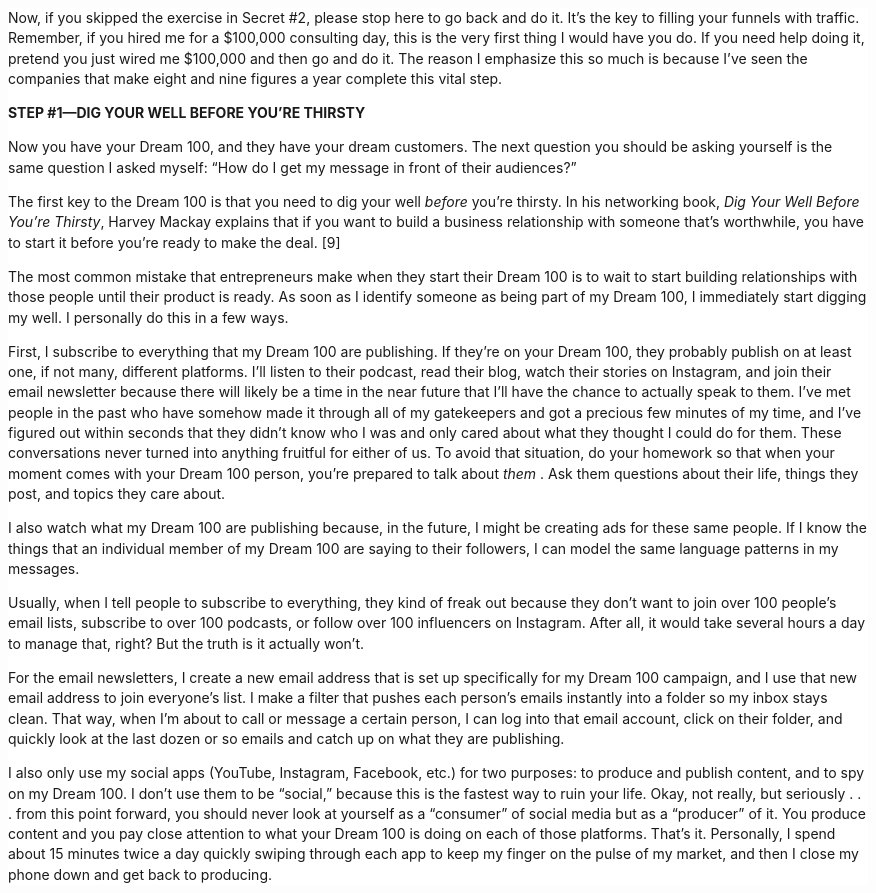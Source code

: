 Now, if you skipped the exercise in Secret #2, please stop here to go back and do
it. It’s the key to filling your funnels with traffic. Remember, if you hired me for a
$100,000 consulting day, this is the very first thing I would have you do. If you need
help doing it, pretend you just wired me $100,000 and then go and do it. The reason I
emphasize this so much is because I’ve seen the companies that make eight and nine
figures a year complete this vital step.


**STEP #1—DIG YOUR WELL BEFORE YOU’RE THIRSTY**


Now you have your Dream 100, and they have your dream customers. The next
question you should be asking yourself is the same question I asked myself: “How
do I get my message in front of their audiences?”

The first key to the Dream 100 is that you need to dig your well _before_ you’re
thirsty. In his networking book, _Dig Your Well Before You’re Thirsty_, Harvey Mackay
explains that if you want to build a business relationship with someone that’s
worthwhile, you have to start it before you’re ready to make the deal. [9]

The most common mistake that entrepreneurs make when they start their Dream
100 is to wait to start building relationships with those people until their product is
ready. As soon as I identify someone as being part of my Dream 100, I immediately
start digging my well. I personally do this in a few ways.

First, I subscribe to everything that my Dream 100 are publishing. If they’re on
your Dream 100, they probably publish on at least one, if not many, different
platforms. I’ll listen to their podcast, read their blog, watch their stories on Instagram,
and join their email newsletter because there will likely be a time in the near future
that I’ll have the chance to actually speak to them. I’ve met people in the past who
have somehow made it through all of my gatekeepers and got a precious few minutes
of my time, and I’ve figured out within seconds that they didn’t know who I was
and only cared about what they thought I could do for them. These conversations
never turned into anything fruitful for either of us. To avoid that situation, do your
homework so that when your moment comes with your Dream 100 person, you’re
prepared to talk about _them_ . Ask them questions about their life, things they post,
and topics they care about.

I also watch what my Dream 100 are publishing because, in the future, I might be
creating ads for these same people. If I know the things that an individual member of
my Dream 100 are saying to their followers, I can model the same language patterns
in my messages.

Usually, when I tell people to subscribe to everything, they kind of freak out
because they don’t want to join over 100 people’s email lists, subscribe to over 100
podcasts, or follow over 100 influencers on Instagram. After all, it would take several
hours a day to manage that, right? But the truth is it actually won’t.

For the email newsletters, I create a new email address that is set up specifically
for my Dream 100 campaign, and I use that new email address to join everyone’s list.
I make a filter that pushes each person’s emails instantly into a folder so my inbox
stays clean. That way, when I’m about to call or message a certain person, I can log
into that email account, click on their folder, and quickly look at the last dozen or so
emails and catch up on what they are publishing.

I also only use my social apps (YouTube, Instagram, Facebook, etc.) for two
purposes: to produce and publish content, and to spy on my Dream 100. I don’t use
them to be “social,” because this is the fastest way to ruin your life. Okay, not really,
but seriously . . . from this point forward, you should never look at yourself as a
“consumer” of social media but as a “producer” of it. You produce content and you
pay close attention to what your Dream 100 is doing on each of those platforms.
That’s it. Personally, I spend about 15 minutes twice a day quickly swiping through
each app to keep my finger on the pulse of my market, and then I close my phone
down and get back to producing.
